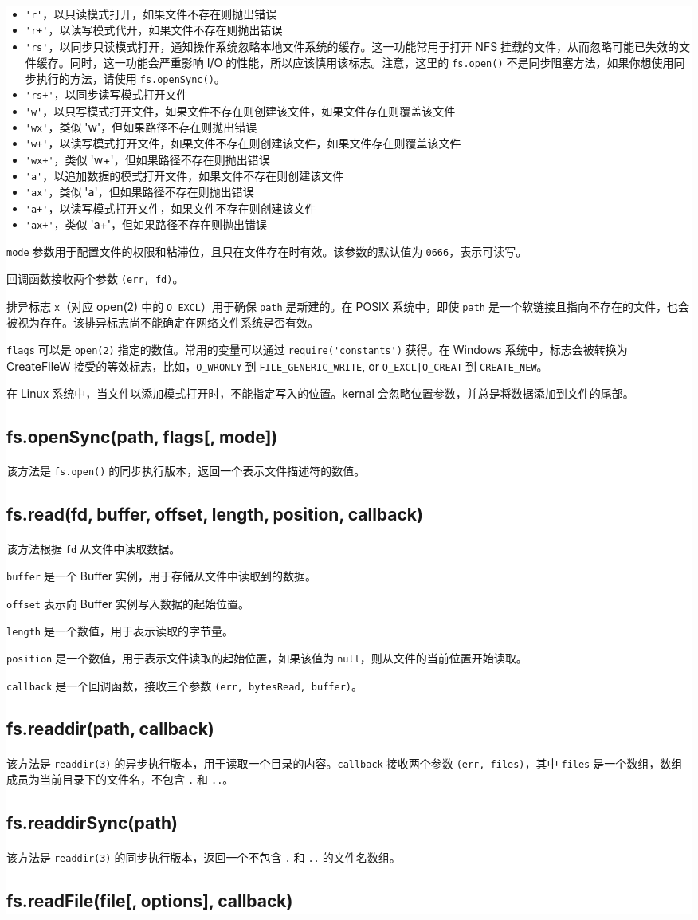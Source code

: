- `'r'`，以只读模式打开，如果文件不存在则抛出错误
- `'r+'`，以读写模式代开，如果文件不存在则抛出错误
- `'rs'`，以同步只读模式打开，通知操作系统忽略本地文件系统的缓存。这一功能常用于打开 NFS 挂载的文件，从而忽略可能已失效的文件缓存。同时，这一功能会严重影响 I/O 的性能，所以应该慎用该标志。注意，这里的 `fs.open()` 不是同步阻塞方法，如果你想使用同步执行的方法，请使用 `fs.openSync()`。
- `'rs+'`，以同步读写模式打开文件
- `'w'`，以只写模式打开文件，如果文件不存在则创建该文件，如果文件存在则覆盖该文件
- `'wx'`，类似 'w'，但如果路径不存在则抛出错误
- `'w+'`，以读写模式打开文件，如果文件不存在则创建该文件，如果文件存在则覆盖该文件
- `'wx+'`，类似 'w+'，但如果路径不存在则抛出错误
- `'a'`，以追加数据的模式打开文件，如果文件不存在则创建该文件
- `'ax'`，类似 'a'，但如果路径不存在则抛出错误
- `'a+'`，以读写模式打开文件，如果文件不存在则创建该文件
- `'ax+'`，类似 'a+'，但如果路径不存在则抛出错误

`mode` 参数用于配置文件的权限和粘滞位，且只在文件存在时有效。该参数的默认值为 `0666`，表示可读写。

回调函数接收两个参数 `(err, fd)`。

排异标志 `x`（对应 open(2) 中的 `O_EXCL`）用于确保 `path` 是新建的。在 POSIX 系统中，即使 `path` 是一个软链接且指向不存在的文件，也会被视为存在。该排异标志尚不能确定在网络文件系统是否有效。

`flags` 可以是 `open(2)` 指定的数值。常用的变量可以通过 `require('constants')` 获得。在 Windows 系统中，标志会被转换为 CreateFileW 接受的等效标志，比如，`O_WRONLY` 到 `FILE_GENERIC_WRITE`, or `O_EXCL|O_CREAT` 到 `CREATE_NEW`。

在 Linux 系统中，当文件以添加模式打开时，不能指定写入的位置。kernal 会忽略位置参数，并总是将数据添加到文件的尾部。

## fs.openSync(path, flags[, mode])

该方法是 `fs.open()` 的同步执行版本，返回一个表示文件描述符的数值。

## fs.read(fd, buffer, offset, length, position, callback)

该方法根据 `fd` 从文件中读取数据。

`buffer` 是一个 Buffer 实例，用于存储从文件中读取到的数据。

`offset` 表示向 Buffer 实例写入数据的起始位置。

`length` 是一个数值，用于表示读取的字节量。

`position` 是一个数值，用于表示文件读取的起始位置，如果该值为 `null`，则从文件的当前位置开始读取。

`callback` 是一个回调函数，接收三个参数 `(err, bytesRead, buffer)`。

## fs.readdir(path, callback)

该方法是 `readdir(3)` 的异步执行版本，用于读取一个目录的内容。`callback` 接收两个参数 `(err, files)`，其中 `files` 是一个数组，数组成员为当前目录下的文件名，不包含 `.` 和 `..`。

## fs.readdirSync(path)

该方法是 `readdir(3)` 的同步执行版本，返回一个不包含 `.` 和 `..` 的文件名数组。

## fs.readFile(file[, options], callback)
